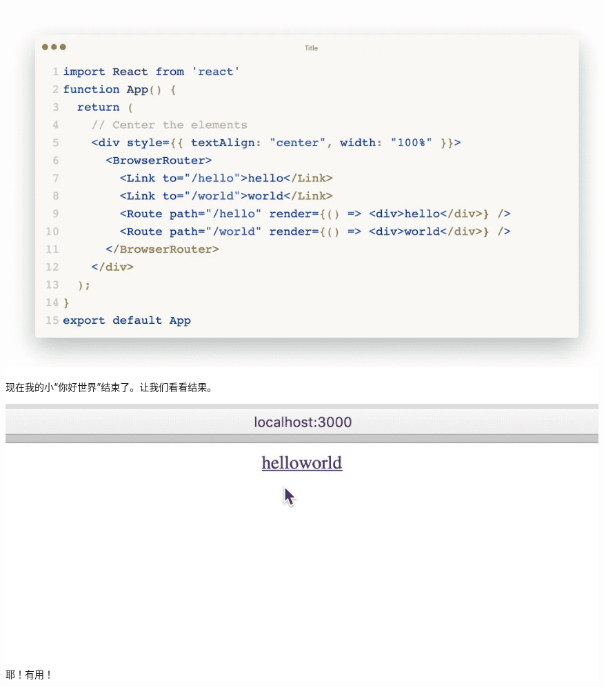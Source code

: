 ![](img/9f4215142e7eae755ac1dd6b755eff11.png)

现在我的小“你好世界”结束了。让我们看看结果。

![](img/5ed1ca7c28aec45411a1bff2b8b506e5.png)

耶！有用！
